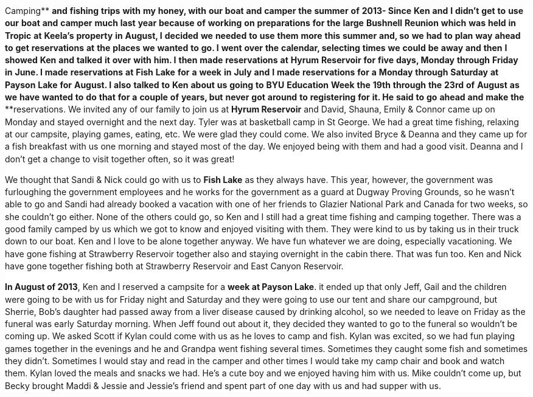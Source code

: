 Camping** **and** **fishing** **trips** **with** **my** **honey, with** **our** **boat** **and** **camper** **the** **summer** **of** **2013- Since** **Ken** **and** **I** **didn’t** **get** **to** **use** **our** **boat** **and** **camper** **much** **last** **year** **because** **of** **working** **on** **preparations** **for** **the** **large** **Bushnell** **Reunion** **which** **was** **held** **in** **Tropic** **at** **Keela’s** **property** **in** **August, I** **decided** **we** **needed** **to** **use** **them** **more** **this** **summer** **and, so** **we** **had** **to** **plan** **way** **ahead** **to** **get** **reservations** **at** **the** **places** **we** **wanted** **to** **go.  I** **went** **over** **the** **calendar, selecting** **times** **we** **could** **be** **away** **and** **then** **I** **showed** **Ken** **and** **talked** **it** **over** **with** **him.  I** **then** **made** **reservations** **at** **Hyrum** **Reservoir** **for** **five** **days, Monday** **through** **Friday** **in** **June.  I** **made** **reservations** **at** **Fish** **Lake** **for** **a** **week** **in** **July** **and** **I** **made** **reservations** **for** **a** **Monday** **through** **Saturday** **at** **Payson** **Lake** **for** **August.  I** **also** **talked** **to** **Ken** **about** **us** **going** **to** **BYU** **Education** **Week** **the** **19th** **through** **the** **23rd** **of** **August** **as** **we** **have** **wanted** **to** **do** **that** **for** **a** **couple** **of** **years, but** **never** **got** **around** **to** **registering** **for** **it.  He** **said** **to** **go** **ahead** **and** **make** **the** **reservations.
We invited any of our family to join us at **Hyrum Reservoir** and David, Shauna, Emily & Connor came up on Monday and stayed overnight and the next day.  Tyler was at basketball camp in St George.  We had a great time fishing, relaxing at our campsite, playing games, eating, etc.  We were glad they could come.
We also invited Bryce & Deanna and they came up for a fish breakfast with us one morning and stayed most of the day.  We enjoyed being with them and had a good visit.  Deanna and I don’t get a change to visit together often, so it was great!

We thought that Sandi & Nick could go with us to **Fish Lake** as they always have.  This year, however, the government was furloughing the government employees and he works for the government as a guard at Dugway Proving Grounds, so he wasn’t able to go and Sandi had already booked a vacation with one of her friends to Glazier National Park and Canada for two weeks, so she couldn’t go either.  None of the others could go, so Ken and I still had a great time fishing and camping together.  There was a good family camped by us which we got to know and enjoyed visiting with them.  They were kind to us by taking us in their truck down to our boat.  Ken and I love to be alone together anyway.  We have fun whatever we are doing, especially vacationing.  We have gone fishing at Strawberry Reservoir together also and staying overnight in the cabin there.  That was fun too.  Ken and Nick have gone together fishing both at Strawberry Reservoir and East Canyon Reservoir.

**In August of 2013**, Ken and I reserved a campsite for a **week at Payson Lake**.  it ended up that only Jeff, Gail and the children were going to be with us for Friday night and Saturday and they were going to use our tent and share our campground, but Sherrie, Bob’s daughter had passed away from a liver disease caused by drinking alcohol, so we needed to leave on Friday as the funeral was early Saturday morning.  When Jeff found out about it, they decided they wanted to go to the funeral so wouldn’t be coming up.  We asked Scott if Kylan could come with us as he loves to camp and fish.  Kylan was excited, so we had fun playing games together in the evenings and he and Grandpa went fishing several times.  Sometimes they caught some fish and sometimes they didn’t.  Sometimes I would stay and read in the camper and other times I would take my camp chair and book and watch them.  Kylan loved the meals and snacks we had.  He’s a cute boy and we enjoyed having him with us.  Mike couldn’t come up, but Becky brought Maddi & Jessie and Jessie’s friend and spent part of one day with us and had supper with us.

